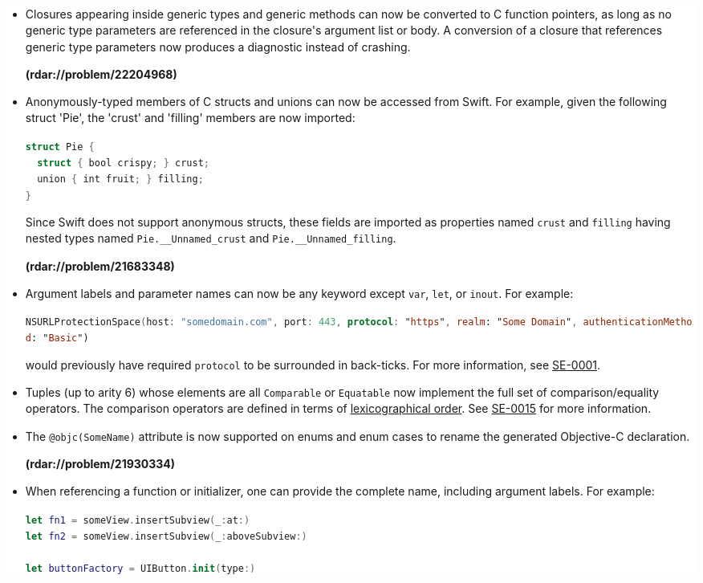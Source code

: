 * Closures appearing inside generic types and generic methods can now be
  converted to C function pointers, as long as no generic type parameters
  are referenced in the closure's argument list or body. A conversion of
  a closure that references generic type parameters now produces a
  diagnostic instead of crashing.

  **(rdar://problem/22204968)**

* Anonymously-typed members of C structs and unions can now be accessed
  from Swift. For example, given the following struct 'Pie', the 'crust'
  and 'filling' members are now imported:

  ```swift
  struct Pie {
    struct { bool crispy; } crust;
    union { int fruit; } filling;
  }
  ```

  Since Swift does not support anonymous structs, these fields are
  imported as properties named `crust` and `filling` having nested types
  named `Pie.__Unnamed_crust` and `Pie.__Unnamed_filling`.

  **(rdar://problem/21683348)**

* Argument labels and parameter names can now be any keyword except
  `var`, `let`, or `inout`. For example:

  ```swift
  NSURLProtectionSpace(host: "somedomain.com", port: 443, protocol: "https", realm: "Some Domain", authenticationMethod: "Basic")
  ```

  would previously have required `protocol` to be surrounded in
  back-ticks. For more information, see
  [SE-0001](https://github.com/apple/swift-evolution/blob/master/proposals/0001-keywords-as-argument-labels.md).

* Tuples (up to arity 6) whose elements are all `Comparable` or `Equatable` now
  implement the full set of comparison/equality operators. The comparison
  operators are defined in terms of [lexicographical order][]. See [SE-0015][]
  for more information.

[lexicographical order]: https://en.wikipedia.org/wiki/Lexicographical_order
[SE-0015]: https://github.com/apple/swift-evolution/blob/master/proposals/0015-tuple-comparison-operators.md

* The `@objc(SomeName)` attribute is now supported on enums and enum cases to
  rename the generated Objective-C declaration.

  **(rdar://problem/21930334)**

* When referencing a function or initializer, one can provide the
  complete name, including argument labels. For example:

  ```swift
  let fn1 = someView.insertSubview(_:at:)
  let fn2 = someView.insertSubview(_:aboveSubview:)

  let buttonFactory = UIButton.init(type:)
  ```
   